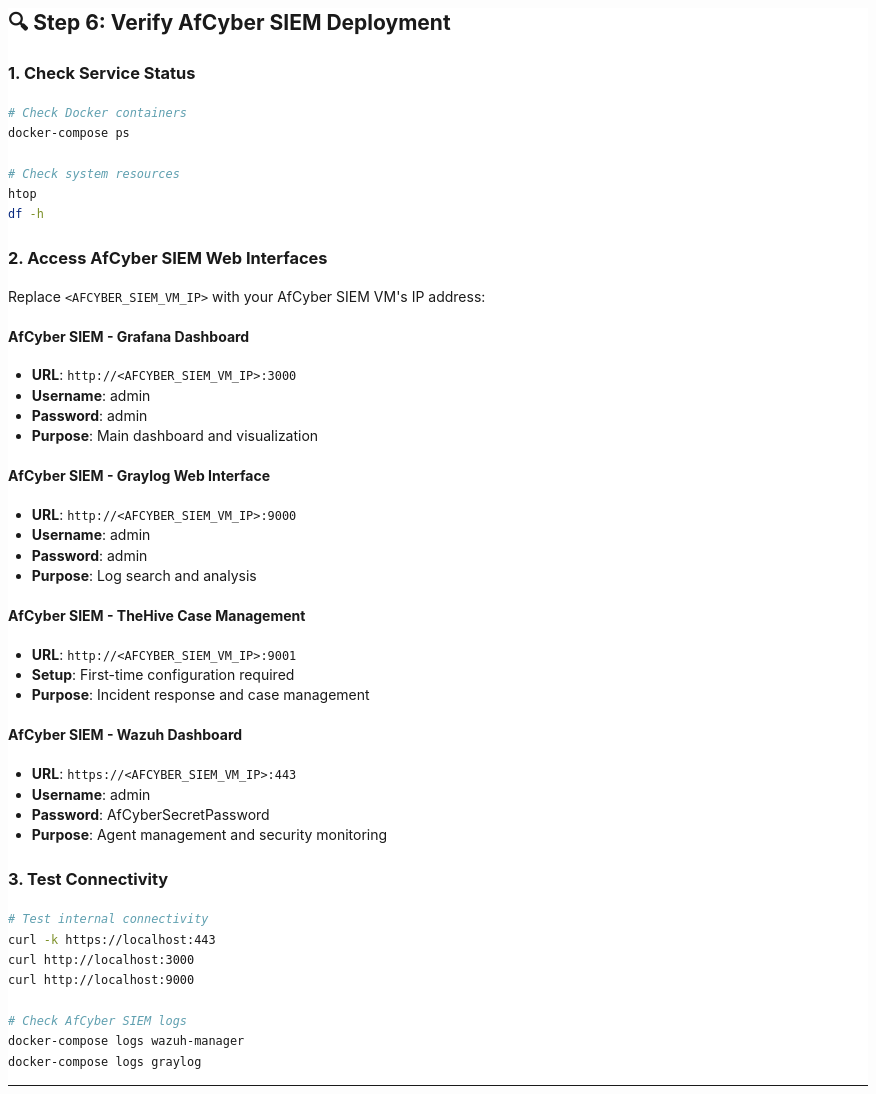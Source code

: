 
## 🔍 **Step 6: Verify AfCyber SIEM Deployment**

### 1. **Check Service Status**
```bash
# Check Docker containers
docker-compose ps

# Check system resources
htop
df -h
```

### 2. **Access AfCyber SIEM Web Interfaces**

Replace `<AFCYBER_SIEM_VM_IP>` with your AfCyber SIEM VM's IP address:

#### **AfCyber SIEM - Grafana Dashboard**
- **URL**: `http://<AFCYBER_SIEM_VM_IP>:3000`
- **Username**: admin
- **Password**: admin
- **Purpose**: Main dashboard and visualization

#### **AfCyber SIEM - Graylog Web Interface**
- **URL**: `http://<AFCYBER_SIEM_VM_IP>:9000`
- **Username**: admin
- **Password**: admin
- **Purpose**: Log search and analysis

#### **AfCyber SIEM - TheHive Case Management**
- **URL**: `http://<AFCYBER_SIEM_VM_IP>:9001`
- **Setup**: First-time configuration required
- **Purpose**: Incident response and case management

#### **AfCyber SIEM - Wazuh Dashboard**
- **URL**: `https://<AFCYBER_SIEM_VM_IP>:443`
- **Username**: admin
- **Password**: AfCyberSecretPassword
- **Purpose**: Agent management and security monitoring

### 3. **Test Connectivity**
```bash
# Test internal connectivity
curl -k https://localhost:443
curl http://localhost:3000
curl http://localhost:9000

# Check AfCyber SIEM logs
docker-compose logs wazuh-manager
docker-compose logs graylog
```

---